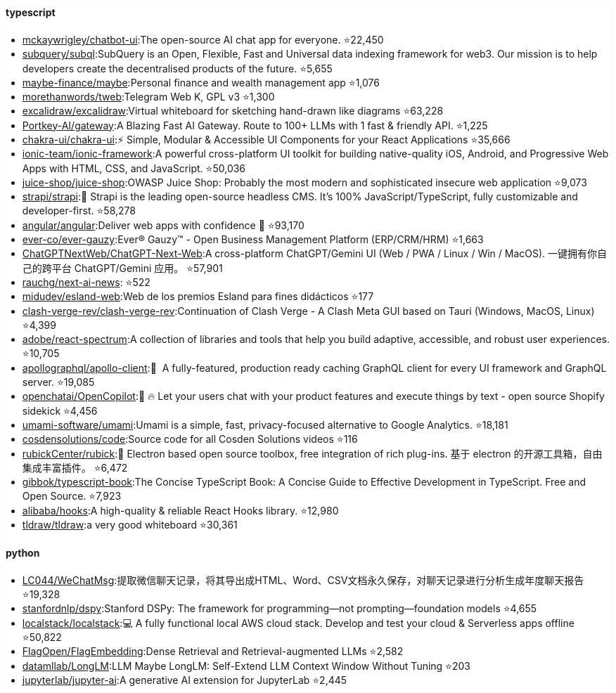 #### typescript
* [mckaywrigley/chatbot-ui](https://github.com/mckaywrigley/chatbot-ui):The open-source AI chat app for everyone. ⭐22,450
* [subquery/subql](https://github.com/subquery/subql):SubQuery is an Open, Flexible, Fast and Universal data indexing framework for web3. Our mission is to help developers create the decentralised products of the future. ⭐5,655
* [maybe-finance/maybe](https://github.com/maybe-finance/maybe):Personal finance and wealth management app ⭐1,076
* [morethanwords/tweb](https://github.com/morethanwords/tweb):Telegram Web K, GPL v3 ⭐1,300
* [excalidraw/excalidraw](https://github.com/excalidraw/excalidraw):Virtual whiteboard for sketching hand-drawn like diagrams ⭐63,228
* [Portkey-AI/gateway](https://github.com/Portkey-AI/gateway):A Blazing Fast AI Gateway. Route to 100+ LLMs with 1 fast & friendly API. ⭐1,225
* [chakra-ui/chakra-ui](https://github.com/chakra-ui/chakra-ui):⚡️ Simple, Modular & Accessible UI Components for your React Applications ⭐35,666
* [ionic-team/ionic-framework](https://github.com/ionic-team/ionic-framework):A powerful cross-platform UI toolkit for building native-quality iOS, Android, and Progressive Web Apps with HTML, CSS, and JavaScript. ⭐50,036
* [juice-shop/juice-shop](https://github.com/juice-shop/juice-shop):OWASP Juice Shop: Probably the most modern and sophisticated insecure web application ⭐9,073
* [strapi/strapi](https://github.com/strapi/strapi):🚀 Strapi is the leading open-source headless CMS. It’s 100% JavaScript/TypeScript, fully customizable and developer-first. ⭐58,278
* [angular/angular](https://github.com/angular/angular):Deliver web apps with confidence 🚀 ⭐93,170
* [ever-co/ever-gauzy](https://github.com/ever-co/ever-gauzy):Ever® Gauzy™ - Open Business Management Platform (ERP/CRM/HRM) ⭐1,663
* [ChatGPTNextWeb/ChatGPT-Next-Web](https://github.com/ChatGPTNextWeb/ChatGPT-Next-Web):A cross-platform ChatGPT/Gemini UI (Web / PWA / Linux / Win / MacOS). 一键拥有你自己的跨平台 ChatGPT/Gemini 应用。 ⭐57,901
* [rauchg/next-ai-news](https://github.com/rauchg/next-ai-news): ⭐522
* [midudev/esland-web](https://github.com/midudev/esland-web):Web de los premios Esland para fines didácticos ⭐177
* [clash-verge-rev/clash-verge-rev](https://github.com/clash-verge-rev/clash-verge-rev):Continuation of Clash Verge - A Clash Meta GUI based on Tauri (Windows, MacOS, Linux) ⭐4,399
* [adobe/react-spectrum](https://github.com/adobe/react-spectrum):A collection of libraries and tools that help you build adaptive, accessible, and robust user experiences. ⭐10,705
* [apollographql/apollo-client](https://github.com/apollographql/apollo-client):🚀  A fully-featured, production ready caching GraphQL client for every UI framework and GraphQL server. ⭐19,085
* [openchatai/OpenCopilot](https://github.com/openchatai/OpenCopilot):🤖 🔥 Let your users chat with your product features and execute things by text - open source Shopify sidekick ⭐4,456
* [umami-software/umami](https://github.com/umami-software/umami):Umami is a simple, fast, privacy-focused alternative to Google Analytics. ⭐18,181
* [cosdensolutions/code](https://github.com/cosdensolutions/code):Source code for all Cosden Solutions videos ⭐116
* [rubickCenter/rubick](https://github.com/rubickCenter/rubick):🔧 Electron based open source toolbox, free integration of rich plug-ins. 基于 electron 的开源工具箱，自由集成丰富插件。 ⭐6,472
* [gibbok/typescript-book](https://github.com/gibbok/typescript-book):The Concise TypeScript Book: A Concise Guide to Effective Development in TypeScript. Free and Open Source. ⭐7,923
* [alibaba/hooks](https://github.com/alibaba/hooks):A high-quality & reliable React Hooks library. ⭐12,980
* [tldraw/tldraw](https://github.com/tldraw/tldraw):a very good whiteboard ⭐30,361

#### python
* [LC044/WeChatMsg](https://github.com/LC044/WeChatMsg):提取微信聊天记录，将其导出成HTML、Word、CSV文档永久保存，对聊天记录进行分析生成年度聊天报告 ⭐19,328
* [stanfordnlp/dspy](https://github.com/stanfordnlp/dspy):Stanford DSPy: The framework for programming—not prompting—foundation models ⭐4,655
* [localstack/localstack](https://github.com/localstack/localstack):💻 A fully functional local AWS cloud stack. Develop and test your cloud & Serverless apps offline ⭐50,822
* [FlagOpen/FlagEmbedding](https://github.com/FlagOpen/FlagEmbedding):Dense Retrieval and Retrieval-augmented LLMs ⭐2,582
* [datamllab/LongLM](https://github.com/datamllab/LongLM):LLM Maybe LongLM: Self-Extend LLM Context Window Without Tuning ⭐203
* [jupyterlab/jupyter-ai](https://github.com/jupyterlab/jupyter-ai):A generative AI extension for JupyterLab ⭐2,445